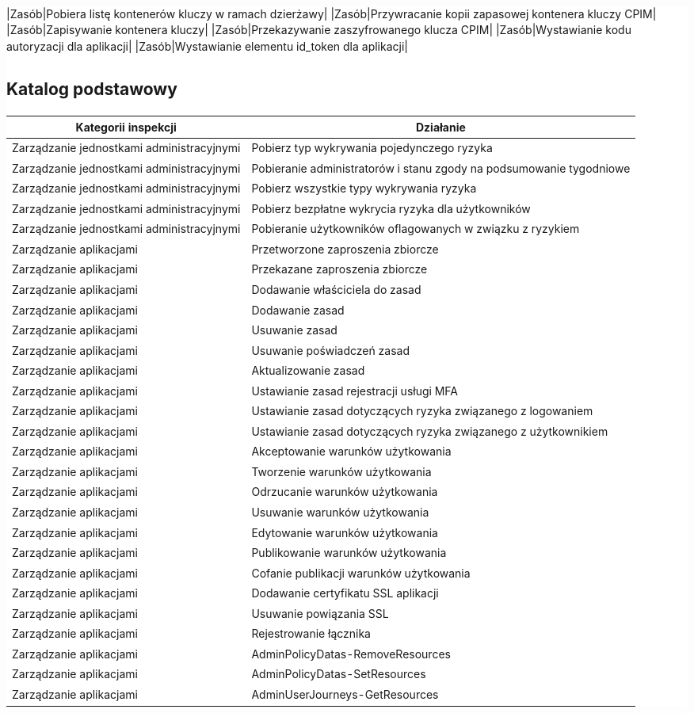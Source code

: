 |Zasób|Pobiera listę kontenerów kluczy w ramach dzierżawy|
|Zasób|Przywracanie kopii zapasowej kontenera kluczy CPIM|
|Zasób|Zapisywanie kontenera kluczy|
|Zasób|Przekazywanie zaszyfrowanego klucza CPIM|
|Zasób|Wystawianie kodu autoryzacji dla aplikacji|
|Zasób|Wystawianie elementu id_token dla aplikacji|


## <a name="core-directory"></a>Katalog podstawowy

|Kategorii inspekcji|Działanie|
|---|---|
|Zarządzanie jednostkami administracyjnymi|Pobierz typ wykrywania pojedynczego ryzyka|
|Zarządzanie jednostkami administracyjnymi|Pobieranie administratorów i stanu zgody na podsumowanie tygodniowe|
|Zarządzanie jednostkami administracyjnymi|Pobierz wszystkie typy wykrywania ryzyka|
|Zarządzanie jednostkami administracyjnymi|Pobierz bezpłatne wykrycia ryzyka dla użytkowników|
|Zarządzanie jednostkami administracyjnymi|Pobieranie użytkowników oflagowanych w związku z ryzykiem|
|Zarządzanie aplikacjami|Przetworzone zaproszenia zbiorcze|
|Zarządzanie aplikacjami|Przekazane zaproszenia zbiorcze|
|Zarządzanie aplikacjami|Dodawanie właściciela do zasad|
|Zarządzanie aplikacjami|Dodawanie zasad|
|Zarządzanie aplikacjami|Usuwanie zasad|
|Zarządzanie aplikacjami|Usuwanie poświadczeń zasad|
|Zarządzanie aplikacjami|Aktualizowanie zasad|
|Zarządzanie aplikacjami|Ustawianie zasad rejestracji usługi MFA|
|Zarządzanie aplikacjami|Ustawianie zasad dotyczących ryzyka związanego z logowaniem|
|Zarządzanie aplikacjami|Ustawianie zasad dotyczących ryzyka związanego z użytkownikiem|
|Zarządzanie aplikacjami|Akceptowanie warunków użytkowania|
|Zarządzanie aplikacjami|Tworzenie warunków użytkowania|
|Zarządzanie aplikacjami|Odrzucanie warunków użytkowania|
|Zarządzanie aplikacjami|Usuwanie warunków użytkowania|
|Zarządzanie aplikacjami|Edytowanie warunków użytkowania|
|Zarządzanie aplikacjami|Publikowanie warunków użytkowania|
|Zarządzanie aplikacjami|Cofanie publikacji warunków użytkowania|
|Zarządzanie aplikacjami|Dodawanie certyfikatu SSL aplikacji|
|Zarządzanie aplikacjami|Usuwanie powiązania SSL|
|Zarządzanie aplikacjami|Rejestrowanie łącznika|
|Zarządzanie aplikacjami|AdminPolicyDatas-RemoveResources|
|Zarządzanie aplikacjami|AdminPolicyDatas-SetResources|
|Zarządzanie aplikacjami|AdminUserJourneys-GetResources|
